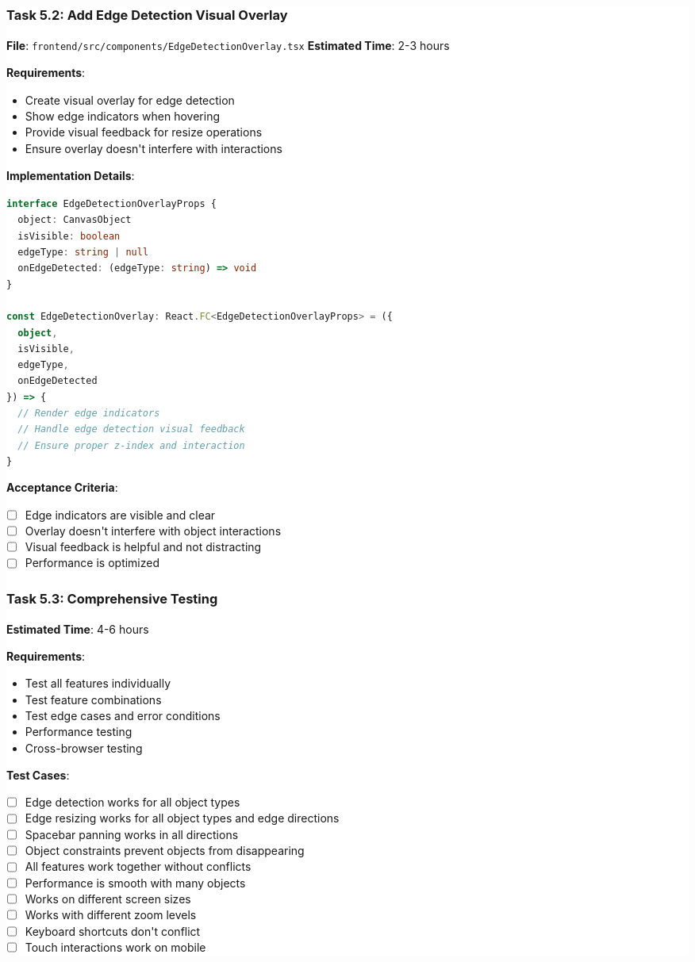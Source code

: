 ### **Task 5.2: Add Edge Detection Visual Overlay**
**File**: `frontend/src/components/EdgeDetectionOverlay.tsx`
**Estimated Time**: 2-3 hours

**Requirements**:
- Create visual overlay for edge detection
- Show edge indicators when hovering
- Provide visual feedback for resize operations
- Ensure overlay doesn't interfere with interactions

**Implementation Details**:
```typescript
interface EdgeDetectionOverlayProps {
  object: CanvasObject
  isVisible: boolean
  edgeType: string | null
  onEdgeDetected: (edgeType: string) => void
}

const EdgeDetectionOverlay: React.FC<EdgeDetectionOverlayProps> = ({
  object,
  isVisible,
  edgeType,
  onEdgeDetected
}) => {
  // Render edge indicators
  // Handle edge detection visual feedback
  // Ensure proper z-index and interaction
}
```

**Acceptance Criteria**:
- [ ] Edge indicators are visible and clear
- [ ] Overlay doesn't interfere with object interactions
- [ ] Visual feedback is helpful and not distracting
- [ ] Performance is optimized

### **Task 5.3: Comprehensive Testing**
**Estimated Time**: 4-6 hours

**Requirements**:
- Test all features individually
- Test feature combinations
- Test edge cases and error conditions
- Performance testing
- Cross-browser testing

**Test Cases**:
- [ ] Edge detection works for all object types
- [ ] Edge resizing works for all object types and edge directions
- [ ] Spacebar panning works in all directions
- [ ] Object constraints prevent objects from disappearing
- [ ] All features work together without conflicts
- [ ] Performance is smooth with many objects
- [ ] Works on different screen sizes
- [ ] Works with different zoom levels
- [ ] Keyboard shortcuts don't conflict
- [ ] Touch interactions work on mobile
